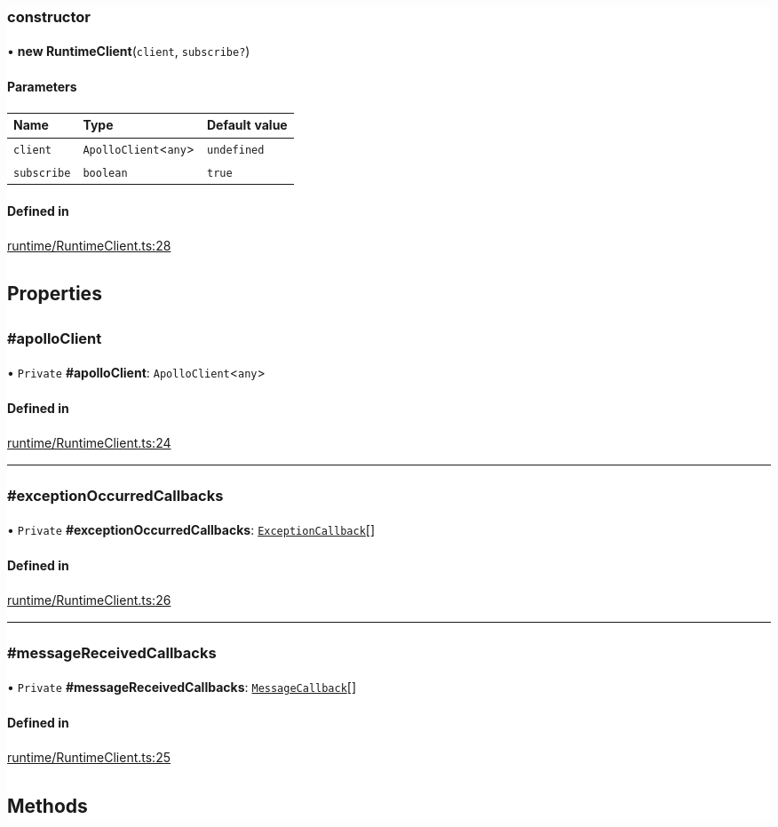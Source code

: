 ### constructor

• **new RuntimeClient**(`client`, `subscribe?`)

#### Parameters

| Name | Type | Default value |
| :------ | :------ | :------ |
| `client` | `ApolloClient`<`any`\> | `undefined` |
| `subscribe` | `boolean` | `true` |

#### Defined in

[runtime/RuntimeClient.ts:28](https://github.com/perspect3vism/ad4m-executor/blob/5a19b63d/core/src/runtime/RuntimeClient.ts#L28)

## Properties

### #apolloClient

• `Private` **#apolloClient**: `ApolloClient`<`any`\>

#### Defined in

[runtime/RuntimeClient.ts:24](https://github.com/perspect3vism/ad4m-executor/blob/5a19b63d/core/src/runtime/RuntimeClient.ts#L24)

___

### #exceptionOccurredCallbacks

• `Private` **#exceptionOccurredCallbacks**: [`ExceptionCallback`](../modules/runtime_RuntimeClient.md#exceptioncallback)[]

#### Defined in

[runtime/RuntimeClient.ts:26](https://github.com/perspect3vism/ad4m-executor/blob/5a19b63d/core/src/runtime/RuntimeClient.ts#L26)

___

### #messageReceivedCallbacks

• `Private` **#messageReceivedCallbacks**: [`MessageCallback`](../modules/runtime_RuntimeClient.md#messagecallback)[]

#### Defined in

[runtime/RuntimeClient.ts:25](https://github.com/perspect3vism/ad4m-executor/blob/5a19b63d/core/src/runtime/RuntimeClient.ts#L25)

## Methods
